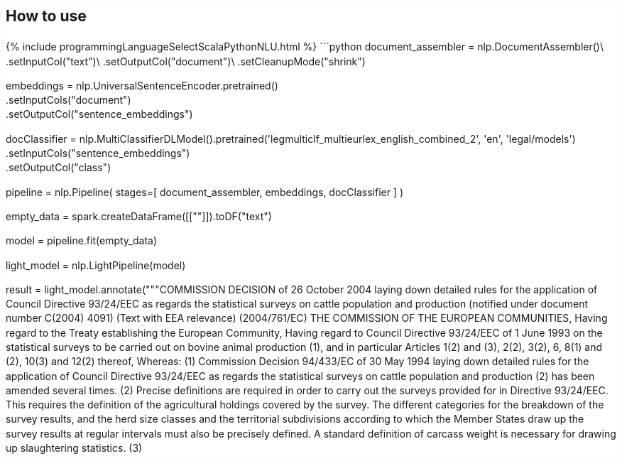## How to use



<div class="tabs-box" markdown="1">
{% include programmingLanguageSelectScalaPythonNLU.html %}
```python
document_assembler = nlp.DocumentAssembler()\
    .setInputCol("text")\
    .setOutputCol("document")\
    .setCleanupMode("shrink")

embeddings = nlp.UniversalSentenceEncoder.pretrained()\
    .setInputCols("document")\
    .setOutputCol("sentence_embeddings")

docClassifier = nlp.MultiClassifierDLModel().pretrained('legmulticlf_multieurlex_english_combined_2', 'en', 'legal/models')\
    .setInputCols("sentence_embeddings") \
    .setOutputCol("class")

pipeline = nlp.Pipeline(
    stages=[
        document_assembler,
        embeddings,
        docClassifier
    ]
)

empty_data = spark.createDataFrame([[""]]).toDF("text")

model = pipeline.fit(empty_data)

light_model = nlp.LightPipeline(model)

result = light_model.annotate("""COMMISSION DECISION
of 26 October 2004
laying down detailed rules for the application of Council Directive 93/24/EEC as regards the statistical surveys on cattle population and production
(notified under document number C(2004) 4091)
(Text with EEA relevance)
(2004/761/EC)
THE COMMISSION OF THE EUROPEAN COMMUNITIES,
Having regard to the Treaty establishing the European Community,
Having regard to Council Directive 93/24/EEC of 1 June 1993 on the statistical surveys to be carried out on bovine animal production (1), and in particular Articles 1(2) and (3), 2(2), 3(2), 6, 8(1) and (2), 10(3) and 12(2) thereof,
Whereas:
(1)
Commission Decision 94/433/EC of 30 May 1994 laying down detailed rules for the application of Council Directive 93/24/EEC as regards the statistical surveys on cattle population and production (2) has been amended several times.
(2)
Precise definitions are required in order to carry out the surveys provided for in Directive 93/24/EEC. This requires the definition of the agricultural holdings covered by the survey. The different categories for the breakdown of the survey results, and the herd size classes and the territorial subdivisions according to which the Member States draw up the survey results at regular intervals must also be precisely defined. A standard definition of carcass weight is necessary for drawing up slaughtering statistics.
(3)
```
